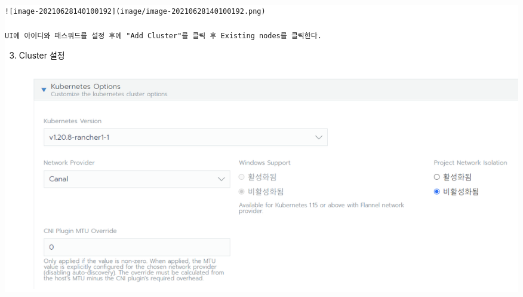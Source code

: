     ![image-20210628140100192](image/image-20210628140100192.png)

    UI에 아이디와 패스워드를 설정 후에 "Add Cluster"를 클릭 후 Existing nodes를 클릭한다.

3.  Cluster 설정

    ![image-20210628140143717](image/image-20210628140143717.png)
